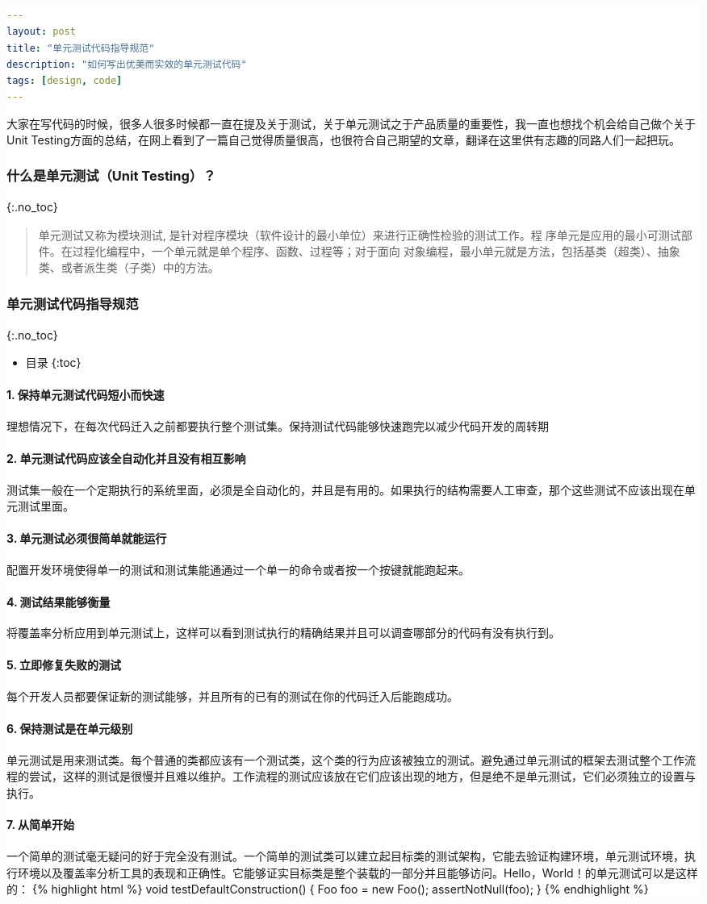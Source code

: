 ```yaml
---
layout: post
title: "单元测试代码指导规范"
description: "如何写出优美而实效的单元测试代码"
tags: [design, code]
---
```

大家在写代码的时候，很多人很多时候都一直在提及关于测试，关于单元测试之于产品质量的重要性，我一直也想找个机会给自己做个关于Unit Testing方面的总结，在网上看到了一篇自己觉得质量很高，也很符合自己期望的文章，翻译在这里供有志趣的同路人们一起把玩。

### 什么是单元测试（Unit Testing）？
{:.no_toc}
> 单元测试又称为模块测试, 是针对程序模块（软件设计的最小单位）来进行正确性检验的测试工作。程
> 序单元是应用的最小可测试部件。在过程化编程中，一个单元就是单个程序、函数、过程等；对于面向
> 对象编程，最小单元就是方法，包括基类（超类）、抽象类、或者派生类（子类）中的方法。

### 单元测试代码指导规范
{:.no_toc}

* 目录
{:toc}

#### 1. 保持单元测试代码短小而快速
理想情况下，在每次代码迁入之前都要执行整个测试集。保持测试代码能够快速跑完以减少代码开发的周转期

#### 2. 单元测试代码应该全自动化并且没有相互影响
测试集一般在一个定期执行的系统里面，必须是全自动化的，并且是有用的。如果执行的结构需要人工审查，那个这些测试不应该出现在单元测试里面。

#### 3. 单元测试必须很简单就能运行
配置开发环境使得单一的测试和测试集能通通过一个单一的命令或者按一个按键就能跑起来。

#### 4. 测试结果能够衡量
将覆盖率分析应用到单元测试上，这样可以看到测试执行的精确结果并且可以调查哪部分的代码有没有执行到。

#### 5. 立即修复失败的测试
每个开发人员都要保证新的测试能够，并且所有的已有的测试在你的代码迁入后能跑成功。

#### 6. 保持测试是在单元级别
单元测试是用来测试类。每个普通的类都应该有一个测试类，这个类的行为应该被独立的测试。避免通过单元测试的框架去测试整个工作流程的尝试，这样的测试是很慢并且难以维护。工作流程的测试应该放在它们应该出现的地方，但是绝不是单元测试，它们必须独立的设置与执行。

#### 7. 从简单开始
一个简单的测试毫无疑问的好于完全没有测试。一个简单的测试类可以建立起目标类的测试架构，它能去验证构建环境，单元测试环境，执行环境以及覆盖率分析工具的表现和正确性。它能够证实目标类是整个装载的一部分并且能够访问。Hello，World！的单元测试可以是这样的：
{% highlight html %}
     void testDefaultConstruction()
     {
       Foo foo = new Foo();
       assertNotNull(foo);
     }
{% endhighlight %}
